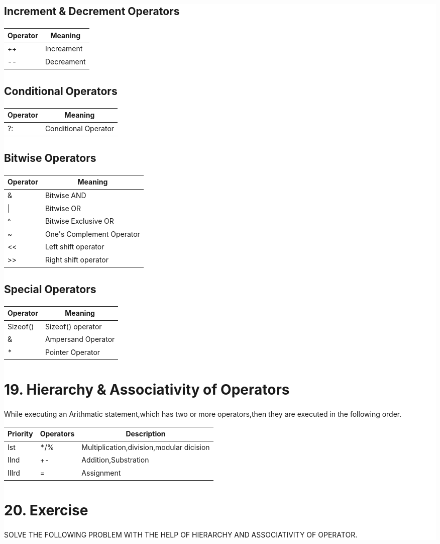 ## Increment & Decrement Operators
|Operator|Meaning|
|-----|-----|
|++|Increament|
|--|Decreament|

## Conditional Operators
|Operator|Meaning|
|-----|-----|
|?:|Conditional Operator|

## Bitwise Operators
|Operator|Meaning|
|-----|-----|
|&|Bitwise AND|
|\||Bitwise OR|
|^|Bitwise Exclusive OR|
|~|One's Complement Operator|
|<<|Left shift operator|
|>>|Right shift operator|

## Special Operators
|Operator|Meaning|
|-----|-----|
|Sizeof()|Sizeof() operator|
|&|Ampersand Operator|
|*|Pointer Operator|

# 19. Hierarchy & Associativity of Operators
While executing an Arithmatic statement,which has two or more operators,then
they are executed in the following order.

|Priority|Operators|Description|
|------|-----|-------|
|Ist|*/%|Multiplication,division,modular dicision|
|IInd|+-|Addition,Substration|
|IIIrd|=|Assignment|

# 20. Exercise
SOLVE THE FOLLOWING PROBLEM WITH THE HELP OF HIERARCHY AND ASSOCIATIVITY OF
OPERATOR.
